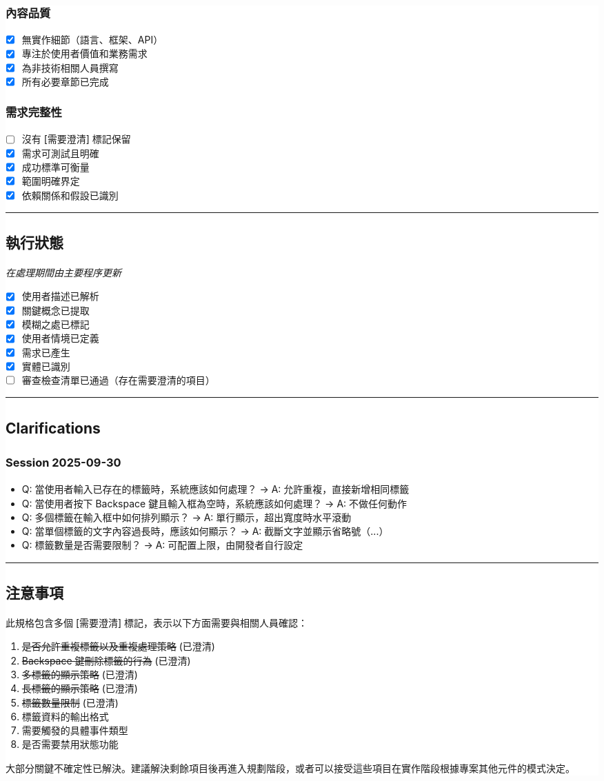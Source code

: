 ### 內容品質
- [x] 無實作細節（語言、框架、API）
- [x] 專注於使用者價值和業務需求
- [x] 為非技術相關人員撰寫
- [x] 所有必要章節已完成

### 需求完整性
- [ ] 沒有 [需要澄清] 標記保留
- [x] 需求可測試且明確
- [x] 成功標準可衡量
- [x] 範圍明確界定
- [x] 依賴關係和假設已識別

---

## 執行狀態
*在處理期間由主要程序更新*

- [x] 使用者描述已解析
- [x] 關鍵概念已提取
- [x] 模糊之處已標記
- [x] 使用者情境已定義
- [x] 需求已產生
- [x] 實體已識別
- [ ] 審查檢查清單已通過（存在需要澄清的項目）

---

## Clarifications

### Session 2025-09-30
- Q: 當使用者輸入已存在的標籤時，系統應該如何處理？ → A: 允許重複，直接新增相同標籤
- Q: 當使用者按下 Backspace 鍵且輸入框為空時，系統應該如何處理？ → A: 不做任何動作
- Q: 多個標籤在輸入框中如何排列顯示？ → A: 單行顯示，超出寬度時水平滾動
- Q: 當單個標籤的文字內容過長時，應該如何顯示？ → A: 截斷文字並顯示省略號（...）
- Q: 標籤數量是否需要限制？ → A: 可配置上限，由開發者自行設定

---

## 注意事項

此規格包含多個 [需要澄清] 標記，表示以下方面需要與相關人員確認：
1. ~~是否允許重複標籤以及重複處理策略~~ (已澄清)
2. ~~Backspace 鍵刪除標籤的行為~~ (已澄清)
3. ~~多標籤的顯示策略~~ (已澄清)
4. ~~長標籤的顯示策略~~ (已澄清)
5. ~~標籤數量限制~~ (已澄清)
6. 標籤資料的輸出格式
7. 需要觸發的具體事件類型
8. 是否需要禁用狀態功能

大部分關鍵不確定性已解決。建議解決剩餘項目後再進入規劃階段，或者可以接受這些項目在實作階段根據專案其他元件的模式決定。

